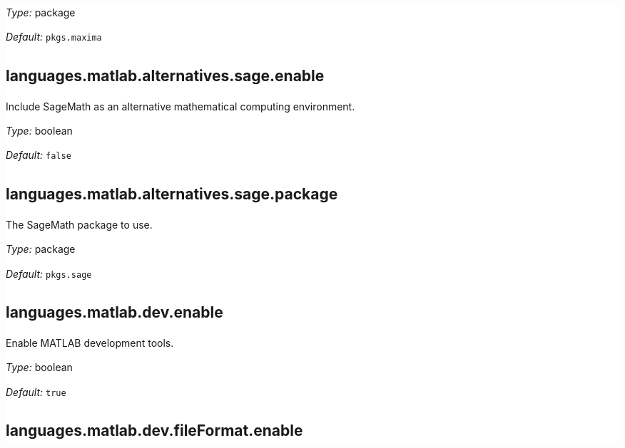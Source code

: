 

*Type:*
package



*Default:*
` pkgs.maxima `



## languages\.matlab\.alternatives\.sage\.enable



Include SageMath as an alternative mathematical computing environment\.



*Type:*
boolean



*Default:*
` false `



## languages\.matlab\.alternatives\.sage\.package



The SageMath package to use\.



*Type:*
package



*Default:*
` pkgs.sage `



## languages\.matlab\.dev\.enable



Enable MATLAB development tools\.



*Type:*
boolean



*Default:*
` true `



## languages\.matlab\.dev\.fileFormat\.enable
